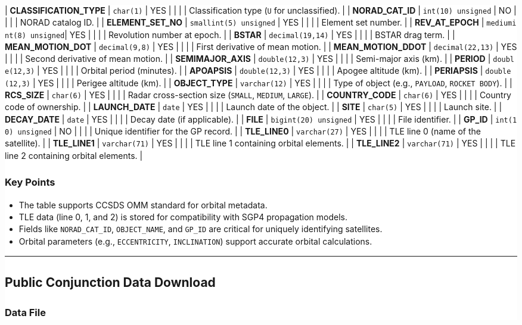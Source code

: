 | **CLASSIFICATION_TYPE** | `char(1)`              | YES  |      |         |               | Classification type (`U` for unclassified).                             |
| **NORAD_CAT_ID**        | `int(10) unsigned`     | NO   |      |         |               | NORAD catalog ID.                                                       |
| **ELEMENT_SET_NO**      | `smallint(5) unsigned` | YES  |      |         |               | Element set number.                                                     |
| **REV_AT_EPOCH**        | `mediumint(8) unsigned`| YES  |      |         |               | Revolution number at epoch.                                             |
| **BSTAR**               | `decimal(19,14)`       | YES  |      |         |               | BSTAR drag term.                                                        |
| **MEAN_MOTION_DOT**     | `decimal(9,8)`         | YES  |      |         |               | First derivative of mean motion.                                        |
| **MEAN_MOTION_DDOT**    | `decimal(22,13)`       | YES  |      |         |               | Second derivative of mean motion.                                       |
| **SEMIMAJOR_AXIS**      | `double(12,3)`         | YES  |      |         |               | Semi-major axis (km).                                                   |
| **PERIOD**              | `double(12,3)`         | YES  |      |         |               | Orbital period (minutes).                                               |
| **APOAPSIS**            | `double(12,3)`         | YES  |      |         |               | Apogee altitude (km).                                                   |
| **PERIAPSIS**           | `double(12,3)`         | YES  |      |         |               | Perigee altitude (km).                                                  |
| **OBJECT_TYPE**         | `varchar(12)`          | YES  |      |         |               | Type of object (e.g., `PAYLOAD`, `ROCKET BODY`).                        |
| **RCS_SIZE**            | `char(6)`              | YES  |      |         |               | Radar cross-section size (`SMALL`, `MEDIUM`, `LARGE`).                  |
| **COUNTRY_CODE**        | `char(6)`              | YES  |      |         |               | Country code of ownership.                                              |
| **LAUNCH_DATE**         | `date`                | YES  |      |         |               | Launch date of the object.                                              |
| **SITE**                | `char(5)`              | YES  |      |         |               | Launch site.                                                            |
| **DECAY_DATE**          | `date`                | YES  |      |         |               | Decay date (if applicable).                                             |
| **FILE**                | `bigint(20) unsigned`  | YES  |      |         |               | File identifier.                                                        |
| **GP_ID**               | `int(10) unsigned`    | NO   |      |         |               | Unique identifier for the GP record.                                    |
| **TLE_LINE0**           | `varchar(27)`          | YES  |      |         |               | TLE line 0 (name of the satellite).                                     |
| **TLE_LINE1**           | `varchar(71)`          | YES  |      |         |               | TLE line 1 containing orbital elements.                                 |
| **TLE_LINE2**           | `varchar(71)`          | YES  |      |         |               | TLE line 2 containing orbital elements.                                 |

### **Key Points**
- The table supports CCSDS OMM standard for orbital metadata.
- TLE data (line 0, 1, and 2) is stored for compatibility with SGP4 propagation models.
- Fields like `NORAD_CAT_ID`, `OBJECT_NAME`, and `GP_ID` are critical for uniquely identifying satellites.
- Orbital parameters (e.g., `ECCENTRICITY`, `INCLINATION`) support accurate orbital calculations.

---

## Public Conjunction Data Download

### Data File
